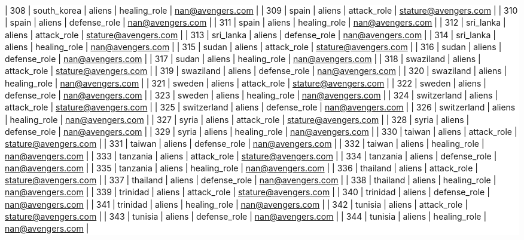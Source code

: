 |  308 | south_korea              | aliens            | healing_role | nan@avengers.com                 |
|  309 | spain                    | aliens            | attack_role  | stature@avengers.com             |
|  310 | spain                    | aliens            | defense_role | nan@avengers.com                 |
|  311 | spain                    | aliens            | healing_role | nan@avengers.com                 |
|  312 | sri_lanka                | aliens            | attack_role  | stature@avengers.com             |
|  313 | sri_lanka                | aliens            | defense_role | nan@avengers.com                 |
|  314 | sri_lanka                | aliens            | healing_role | nan@avengers.com                 |
|  315 | sudan                    | aliens            | attack_role  | stature@avengers.com             |
|  316 | sudan                    | aliens            | defense_role | nan@avengers.com                 |
|  317 | sudan                    | aliens            | healing_role | nan@avengers.com                 |
|  318 | swaziland                | aliens            | attack_role  | stature@avengers.com             |
|  319 | swaziland                | aliens            | defense_role | nan@avengers.com                 |
|  320 | swaziland                | aliens            | healing_role | nan@avengers.com                 |
|  321 | sweden                   | aliens            | attack_role  | stature@avengers.com             |
|  322 | sweden                   | aliens            | defense_role | nan@avengers.com                 |
|  323 | sweden                   | aliens            | healing_role | nan@avengers.com                 |
|  324 | switzerland              | aliens            | attack_role  | stature@avengers.com             |
|  325 | switzerland              | aliens            | defense_role | nan@avengers.com                 |
|  326 | switzerland              | aliens            | healing_role | nan@avengers.com                 |
|  327 | syria                    | aliens            | attack_role  | stature@avengers.com             |
|  328 | syria                    | aliens            | defense_role | nan@avengers.com                 |
|  329 | syria                    | aliens            | healing_role | nan@avengers.com                 |
|  330 | taiwan                   | aliens            | attack_role  | stature@avengers.com             |
|  331 | taiwan                   | aliens            | defense_role | nan@avengers.com                 |
|  332 | taiwan                   | aliens            | healing_role | nan@avengers.com                 |
|  333 | tanzania                 | aliens            | attack_role  | stature@avengers.com             |
|  334 | tanzania                 | aliens            | defense_role | nan@avengers.com                 |
|  335 | tanzania                 | aliens            | healing_role | nan@avengers.com                 |
|  336 | thailand                 | aliens            | attack_role  | stature@avengers.com             |
|  337 | thailand                 | aliens            | defense_role | nan@avengers.com                 |
|  338 | thailand                 | aliens            | healing_role | nan@avengers.com                 |
|  339 | trinidad                 | aliens            | attack_role  | stature@avengers.com             |
|  340 | trinidad                 | aliens            | defense_role | nan@avengers.com                 |
|  341 | trinidad                 | aliens            | healing_role | nan@avengers.com                 |
|  342 | tunisia                  | aliens            | attack_role  | stature@avengers.com             |
|  343 | tunisia                  | aliens            | defense_role | nan@avengers.com                 |
|  344 | tunisia                  | aliens            | healing_role | nan@avengers.com                 |
